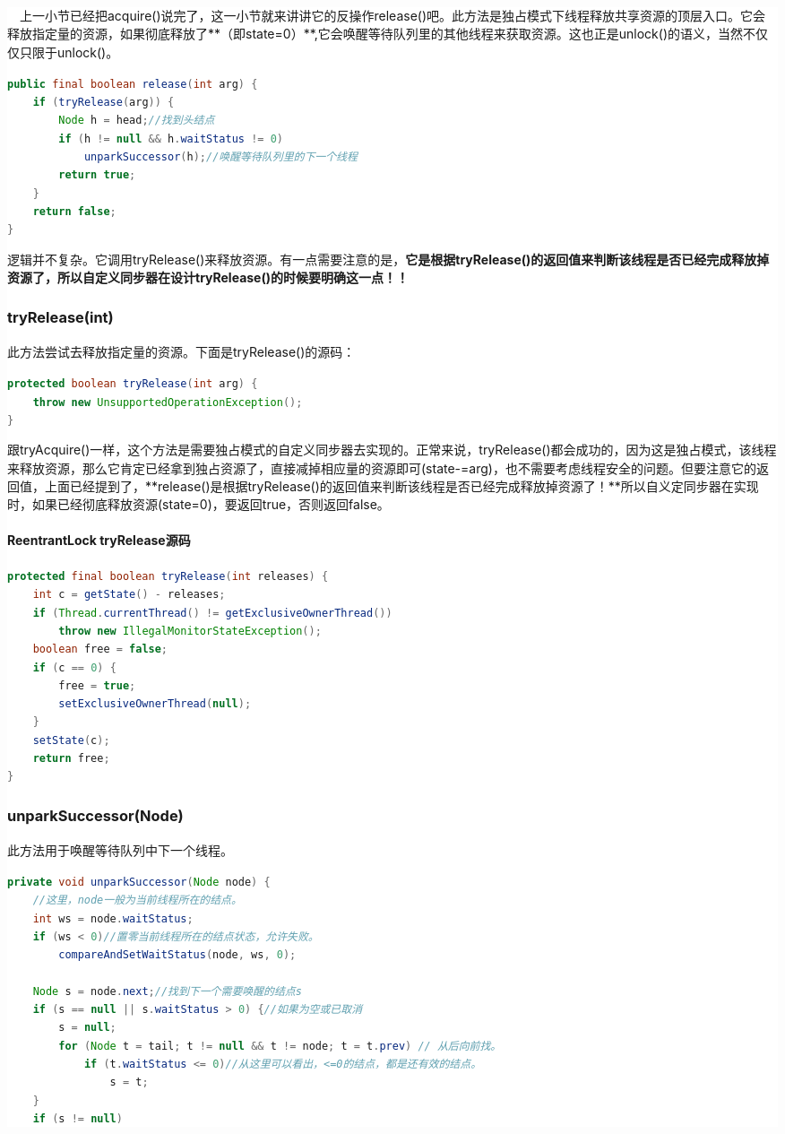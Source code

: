  　上一小节已经把acquire()说完了，这一小节就来讲讲它的反操作release()吧。此方法是独占模式下线程释放共享资源的顶层入口。它会释放指定量的资源，如果彻底释放了**（即state=0）**,它会唤醒等待队列里的其他线程来获取资源。这也正是unlock()的语义，当然不仅仅只限于unlock()。

```java
public final boolean release(int arg) {
    if (tryRelease(arg)) {
        Node h = head;//找到头结点
        if (h != null && h.waitStatus != 0)
            unparkSuccessor(h);//唤醒等待队列里的下一个线程
        return true;
    }
    return false;
}
```

逻辑并不复杂。它调用tryRelease()来释放资源。有一点需要注意的是，**它是根据tryRelease()的返回值来判断该线程是否已经完成释放掉资源了，所以自定义同步器在设计tryRelease()的时候要明确这一点！！**

### tryRelease(int)

此方法尝试去释放指定量的资源。下面是tryRelease()的源码：

```java
protected boolean tryRelease(int arg) {
	throw new UnsupportedOperationException();
}
```

跟tryAcquire()一样，这个方法是需要独占模式的自定义同步器去实现的。正常来说，tryRelease()都会成功的，因为这是独占模式，该线程来释放资源，那么它肯定已经拿到独占资源了，直接减掉相应量的资源即可(state-=arg)，也不需要考虑线程安全的问题。但要注意它的返回值，上面已经提到了，**release()是根据tryRelease()的返回值来判断该线程是否已经完成释放掉资源了！**所以自义定同步器在实现时，如果已经彻底释放资源(state=0)，要返回true，否则返回false。

#### ReentrantLock tryRelease源码

```java
protected final boolean tryRelease(int releases) {
    int c = getState() - releases;
    if (Thread.currentThread() != getExclusiveOwnerThread())
        throw new IllegalMonitorStateException();
    boolean free = false;
    if (c == 0) {
        free = true;
        setExclusiveOwnerThread(null);
    }
    setState(c);
    return free;
}
```

### unparkSuccessor(Node)

此方法用于唤醒等待队列中下一个线程。

```java
private void unparkSuccessor(Node node) {
    //这里，node一般为当前线程所在的结点。
    int ws = node.waitStatus;
    if (ws < 0)//置零当前线程所在的结点状态，允许失败。
        compareAndSetWaitStatus(node, ws, 0);

    Node s = node.next;//找到下一个需要唤醒的结点s
    if (s == null || s.waitStatus > 0) {//如果为空或已取消
        s = null;
        for (Node t = tail; t != null && t != node; t = t.prev) // 从后向前找。
            if (t.waitStatus <= 0)//从这里可以看出，<=0的结点，都是还有效的结点。
                s = t;
    }
    if (s != null)
```
